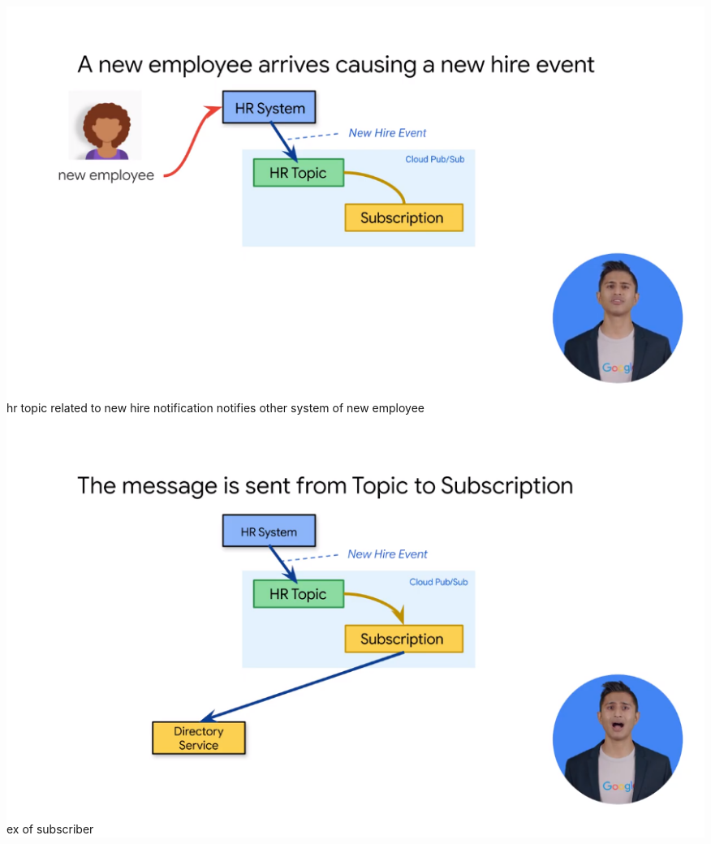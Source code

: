 ![](2020-11-30-11-40-34.png)
hr topic related to new hire
notification notifies other system of new employee

![](2020-11-30-11-41-21.png)
ex of subscriber
